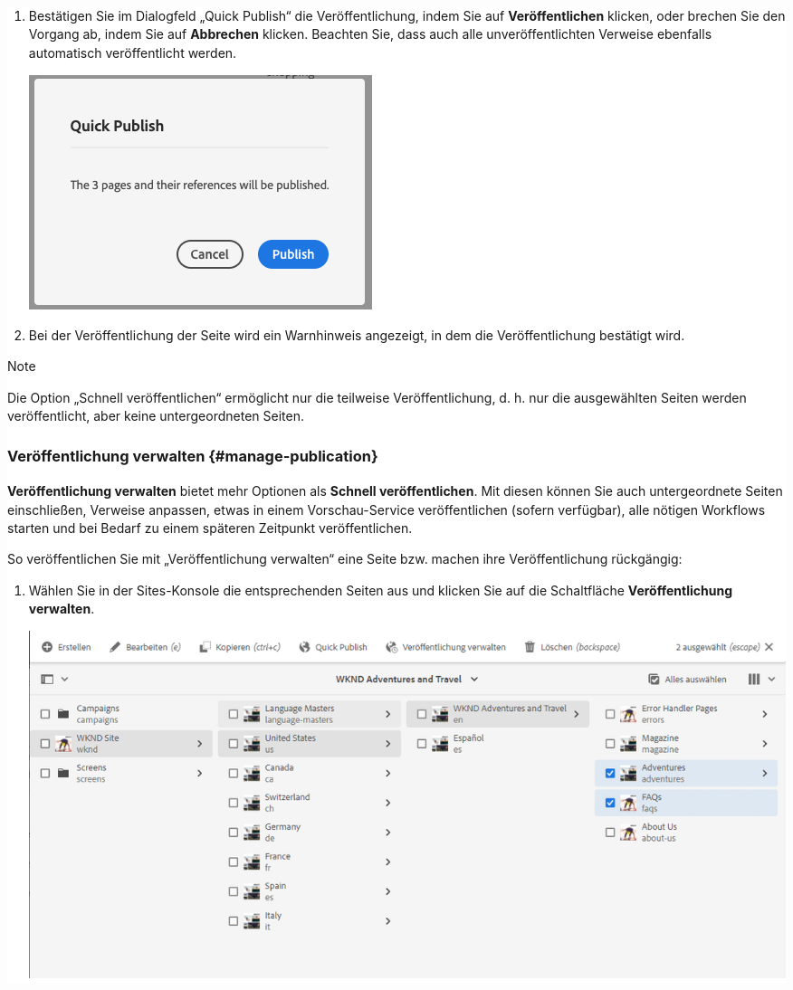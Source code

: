 1. Bestätigen Sie im Dialogfeld „Quick Publish“ die Veröffentlichung, indem Sie auf **Veröffentlichen** klicken, oder brechen Sie den Vorgang ab, indem Sie auf **Abbrechen** klicken. Beachten Sie, dass auch alle unveröffentlichten Verweise ebenfalls automatisch veröffentlicht werden.

   ![Quick Publish-Bestätigung](/help/sites-cloud/authoring/assets/publishing-quick-publish.png)

1. Bei der Veröffentlichung der Seite wird ein Warnhinweis angezeigt, in dem die Veröffentlichung bestätigt wird.

>[!NOTE]
>
>Die Option „Schnell veröffentlichen“ ermöglicht nur die teilweise Veröffentlichung, d. h. nur die ausgewählten Seiten werden veröffentlicht, aber keine untergeordneten Seiten.

### Veröffentlichung verwalten {#manage-publication}

**Veröffentlichung verwalten** bietet mehr Optionen als **Schnell veröffentlichen**. Mit diesen können Sie auch untergeordnete Seiten einschließen, Verweise anpassen, etwas in einem Vorschau-Service veröffentlichen (sofern verfügbar), alle nötigen Workflows starten und bei Bedarf zu einem späteren Zeitpunkt veröffentlichen.

So veröffentlichen Sie mit „Veröffentlichung verwalten“ eine Seite bzw. machen ihre Veröffentlichung rückgängig:

1. Wählen Sie in der Sites-Konsole die entsprechenden Seiten aus und klicken Sie auf die Schaltfläche **Veröffentlichung verwalten**.

   ![Auswählen von Seiten zur Veröffentlichung](/help/sites-cloud/authoring/assets/publishing-select-pages.png)
